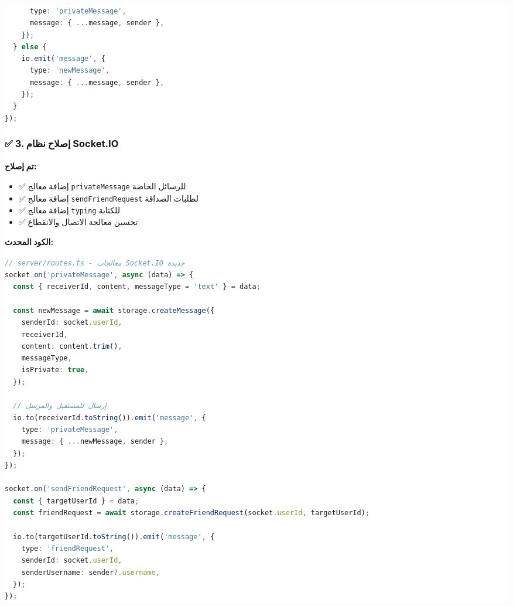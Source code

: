 ```typescript
      type: 'privateMessage',
      message: { ...message, sender },
    });
  } else {
    io.emit('message', {
      type: 'newMessage',
      message: { ...message, sender },
    });
  }
});
```

### ✅ 3. إصلاح نظام Socket.IO

**تم إصلاح:**

- ✅ إضافة معالج `privateMessage` للرسائل الخاصة
- ✅ إضافة معالج `sendFriendRequest` لطلبات الصداقة
- ✅ إضافة معالج `typing` للكتابة
- ✅ تحسين معالجة الاتصال والانقطاع

**الكود المحدث:**

```typescript
// server/routes.ts - معالجات Socket.IO جديدة
socket.on('privateMessage', async (data) => {
  const { receiverId, content, messageType = 'text' } = data;

  const newMessage = await storage.createMessage({
    senderId: socket.userId,
    receiverId,
    content: content.trim(),
    messageType,
    isPrivate: true,
  });

  // إرسال للمستقبل والمرسل
  io.to(receiverId.toString()).emit('message', {
    type: 'privateMessage',
    message: { ...newMessage, sender },
  });
});

socket.on('sendFriendRequest', async (data) => {
  const { targetUserId } = data;
  const friendRequest = await storage.createFriendRequest(socket.userId, targetUserId);

  io.to(targetUserId.toString()).emit('message', {
    type: 'friendRequest',
    senderId: socket.userId,
    senderUsername: sender?.username,
  });
});
```
